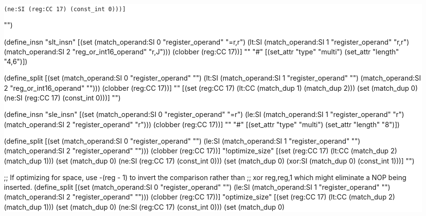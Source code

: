 	(ne:SI (reg:CC 17) (const_int 0)))]
  "")

(define_insn "slt_insn"
  [(set (match_operand:SI 0 "register_operand" "=r,r")
	(lt:SI (match_operand:SI 1 "register_operand" "r,r")
	       (match_operand:SI 2 "reg_or_int16_operand" "r,J")))
   (clobber (reg:CC 17))]
  ""
  "#"
  [(set_attr "type" "multi")
   (set_attr "length" "4,6")])

(define_split
  [(set (match_operand:SI 0 "register_operand" "")
	(lt:SI (match_operand:SI 1 "register_operand" "")
	       (match_operand:SI 2 "reg_or_int16_operand" "")))
   (clobber (reg:CC 17))]
  ""
  [(set (reg:CC 17)
	(lt:CC (match_dup 1)
	       (match_dup 2)))
   (set (match_dup 0)
	(ne:SI (reg:CC 17) (const_int 0)))]
  "")

(define_insn "sle_insn"
  [(set (match_operand:SI 0 "register_operand" "=r")
	(le:SI (match_operand:SI 1 "register_operand" "r")
	       (match_operand:SI 2 "register_operand" "r")))
   (clobber (reg:CC 17))]
  ""
  "#"
  [(set_attr "type" "multi")
   (set_attr "length" "8")])

(define_split
  [(set (match_operand:SI 0 "register_operand" "")
	(le:SI (match_operand:SI 1 "register_operand" "")
	       (match_operand:SI 2 "register_operand" "")))
   (clobber (reg:CC 17))]
  "!optimize_size"
  [(set (reg:CC 17)
	(lt:CC (match_dup 2)
	       (match_dup 1)))
   (set (match_dup 0)
	(ne:SI (reg:CC 17) (const_int 0)))
   (set (match_dup 0)
	(xor:SI (match_dup 0)
		(const_int 1)))]
  "")

;; If optimizing for space, use -(reg - 1) to invert the comparison rather than
;; xor reg,reg,1 which might eliminate a NOP being inserted.
(define_split
  [(set (match_operand:SI 0 "register_operand" "")
	(le:SI (match_operand:SI 1 "register_operand" "")
	       (match_operand:SI 2 "register_operand" "")))
   (clobber (reg:CC 17))]
  "optimize_size"
  [(set (reg:CC 17)
	(lt:CC (match_dup 2)
	       (match_dup 1)))
   (set (match_dup 0)
	(ne:SI (reg:CC 17) (const_int 0)))
   (set (match_dup 0)